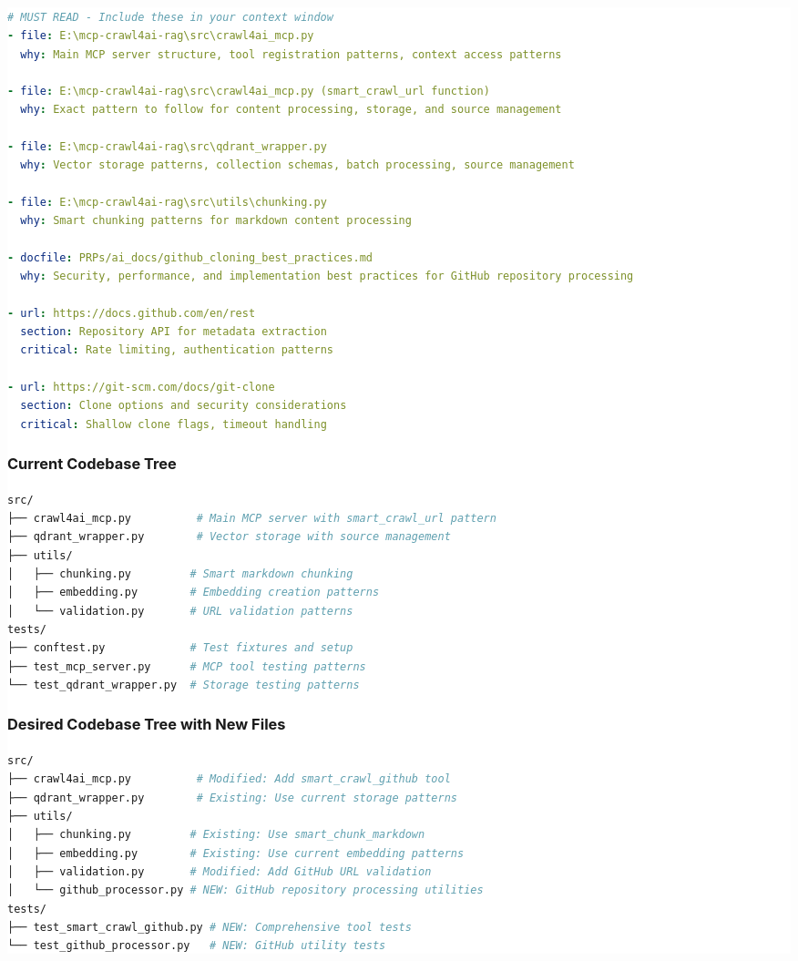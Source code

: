 ```yaml
# MUST READ - Include these in your context window
- file: E:\mcp-crawl4ai-rag\src\crawl4ai_mcp.py
  why: Main MCP server structure, tool registration patterns, context access patterns

- file: E:\mcp-crawl4ai-rag\src\crawl4ai_mcp.py (smart_crawl_url function)
  why: Exact pattern to follow for content processing, storage, and source management

- file: E:\mcp-crawl4ai-rag\src\qdrant_wrapper.py  
  why: Vector storage patterns, collection schemas, batch processing, source management

- file: E:\mcp-crawl4ai-rag\src\utils\chunking.py
  why: Smart chunking patterns for markdown content processing

- docfile: PRPs/ai_docs/github_cloning_best_practices.md
  why: Security, performance, and implementation best practices for GitHub repository processing

- url: https://docs.github.com/en/rest
  section: Repository API for metadata extraction
  critical: Rate limiting, authentication patterns

- url: https://git-scm.com/docs/git-clone
  section: Clone options and security considerations  
  critical: Shallow clone flags, timeout handling
```

### Current Codebase Tree

```bash
src/
├── crawl4ai_mcp.py          # Main MCP server with smart_crawl_url pattern
├── qdrant_wrapper.py        # Vector storage with source management
├── utils/
│   ├── chunking.py         # Smart markdown chunking
│   ├── embedding.py        # Embedding creation patterns
│   └── validation.py       # URL validation patterns
tests/
├── conftest.py             # Test fixtures and setup
├── test_mcp_server.py      # MCP tool testing patterns
└── test_qdrant_wrapper.py  # Storage testing patterns
```

### Desired Codebase Tree with New Files

```bash
src/
├── crawl4ai_mcp.py          # Modified: Add smart_crawl_github tool
├── qdrant_wrapper.py        # Existing: Use current storage patterns
├── utils/
│   ├── chunking.py         # Existing: Use smart_chunk_markdown
│   ├── embedding.py        # Existing: Use current embedding patterns
│   ├── validation.py       # Modified: Add GitHub URL validation
│   └── github_processor.py # NEW: GitHub repository processing utilities
tests/
├── test_smart_crawl_github.py # NEW: Comprehensive tool tests
└── test_github_processor.py   # NEW: GitHub utility tests
```

